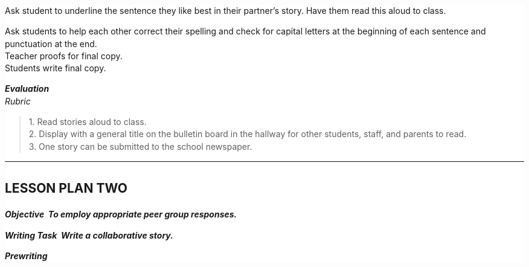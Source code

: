 Ask student to underline the sentence they like best in their partner’s story. Have them read this aloud to class.
<dt>
Ask students to help each other correct their spelling and check for capital letters at the beginning of each sentence and punctuation at the end.
<dt>
Teacher proofs for final copy.
<dt>
Students write final copy.
</dt>
</dt>
</dt>
</dt>
</dl>
</blockquote>
<p>
<b>
<i>
Evaluation
</i>
</b>
<br/>
<i>
Rubric
</i>
</p>
<blockquote>
<dl>
<dt>
1. Read stories aloud to class.
<dt>
2. Display with a general title on the bulletin board in the hallway for other students, staff, and parents to read.
<dt>
3. One story can be submitted to the school newspaper.
</dt>
</dt>
</dt>
</dl>
</blockquote>
<hr/>
<h2>
LESSON PLAN TWO
</h2>
<p>
<b>
<i>
Objective  To employ appropriate peer group responses.
</i>
</b>
<br/>
</p>
<p>
<b>
<i>
Writing Task  Write a collaborative story.
</i>
</b>
<br/>
</p>
<p>
<b>
<i>
Prewriting